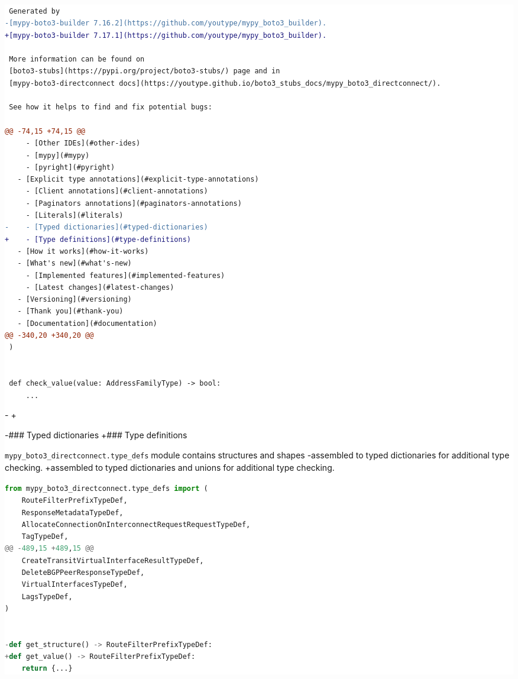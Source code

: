 ```diff
 Generated by
-[mypy-boto3-builder 7.16.2](https://github.com/youtype/mypy_boto3_builder).
+[mypy-boto3-builder 7.17.1](https://github.com/youtype/mypy_boto3_builder).
 
 More information can be found on
 [boto3-stubs](https://pypi.org/project/boto3-stubs/) page and in
 [mypy-boto3-directconnect docs](https://youtype.github.io/boto3_stubs_docs/mypy_boto3_directconnect/).
 
 See how it helps to find and fix potential bugs:
 
@@ -74,15 +74,15 @@
     - [Other IDEs](#other-ides)
     - [mypy](#mypy)
     - [pyright](#pyright)
   - [Explicit type annotations](#explicit-type-annotations)
     - [Client annotations](#client-annotations)
     - [Paginators annotations](#paginators-annotations)
     - [Literals](#literals)
-    - [Typed dictionaries](#typed-dictionaries)
+    - [Type definitions](#type-definitions)
   - [How it works](#how-it-works)
   - [What's new](#what's-new)
     - [Implemented features](#implemented-features)
     - [Latest changes](#latest-changes)
   - [Versioning](#versioning)
   - [Thank you](#thank-you)
   - [Documentation](#documentation)
@@ -340,20 +340,20 @@
 )
 
 
 def check_value(value: AddressFamilyType) -> bool:
     ...
 ```
 
-<a id="typed-dictionaries"></a>
+<a id="type-definitions"></a>
 
-### Typed dictionaries
+### Type definitions
 
 `mypy_boto3_directconnect.type_defs` module contains structures and shapes
-assembled to typed dictionaries for additional type checking.
+assembled to typed dictionaries and unions for additional type checking.
 
 ```python
 from mypy_boto3_directconnect.type_defs import (
     RouteFilterPrefixTypeDef,
     ResponseMetadataTypeDef,
     AllocateConnectionOnInterconnectRequestRequestTypeDef,
     TagTypeDef,
@@ -489,15 +489,15 @@
     CreateTransitVirtualInterfaceResultTypeDef,
     DeleteBGPPeerResponseTypeDef,
     VirtualInterfacesTypeDef,
     LagsTypeDef,
 )
 
 
-def get_structure() -> RouteFilterPrefixTypeDef:
+def get_value() -> RouteFilterPrefixTypeDef:
     return {...}
 ```
 